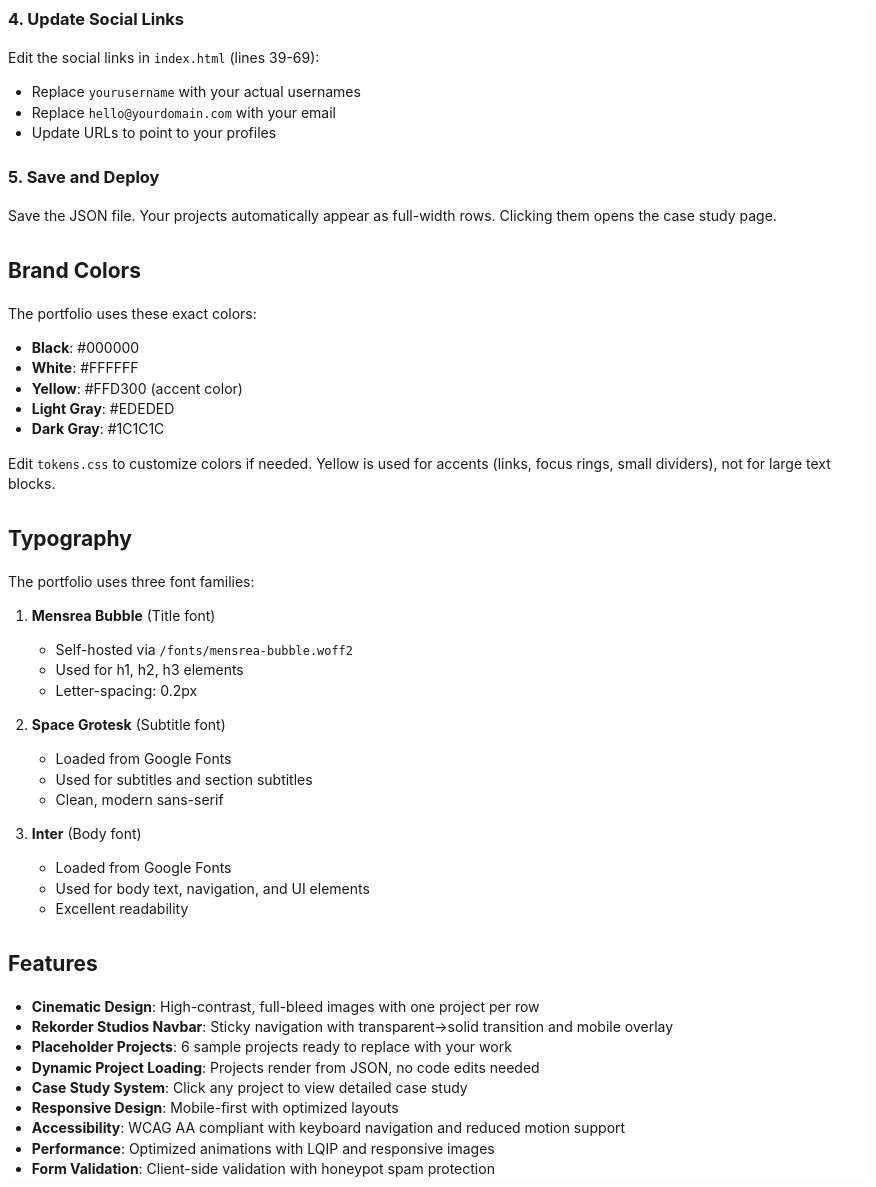 ```json
```

### 4. Update Social Links
Edit the social links in `index.html` (lines 39-69):
- Replace `yourusername` with your actual usernames
- Replace `hello@yourdomain.com` with your email
- Update URLs to point to your profiles

### 5. Save and Deploy
Save the JSON file. Your projects automatically appear as full-width rows. Clicking them opens the case study page.

## Brand Colors

The portfolio uses these exact colors:
- **Black**: #000000
- **White**: #FFFFFF  
- **Yellow**: #FFD300 (accent color)
- **Light Gray**: #EDEDED
- **Dark Gray**: #1C1C1C

Edit `tokens.css` to customize colors if needed. Yellow is used for accents (links, focus rings, small dividers), not for large text blocks.

## Typography

The portfolio uses three font families:

1. **Mensrea Bubble** (Title font)
   - Self-hosted via `/fonts/mensrea-bubble.woff2`
   - Used for h1, h2, h3 elements
   - Letter-spacing: 0.2px

2. **Space Grotesk** (Subtitle font)
   - Loaded from Google Fonts
   - Used for subtitles and section subtitles
   - Clean, modern sans-serif

3. **Inter** (Body font)
   - Loaded from Google Fonts
   - Used for body text, navigation, and UI elements
   - Excellent readability

## Features

- **Cinematic Design**: High-contrast, full-bleed images with one project per row
- **Rekorder Studios Navbar**: Sticky navigation with transparent→solid transition and mobile overlay
- **Placeholder Projects**: 6 sample projects ready to replace with your work
- **Dynamic Project Loading**: Projects render from JSON, no code edits needed
- **Case Study System**: Click any project to view detailed case study
- **Responsive Design**: Mobile-first with optimized layouts
- **Accessibility**: WCAG AA compliant with keyboard navigation and reduced motion support
- **Performance**: Optimized animations with LQIP and responsive images
- **Form Validation**: Client-side validation with honeypot spam protection
